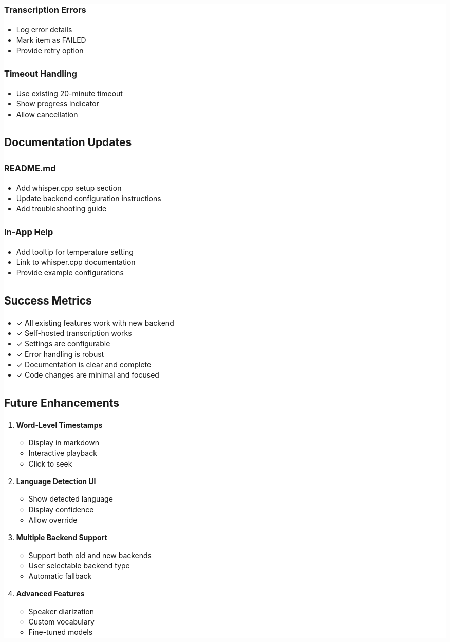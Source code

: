 ### Transcription Errors
- Log error details
- Mark item as FAILED
- Provide retry option

### Timeout Handling
- Use existing 20-minute timeout
- Show progress indicator
- Allow cancellation

## Documentation Updates

### README.md
- Add whisper.cpp setup section
- Update backend configuration instructions
- Add troubleshooting guide

### In-App Help
- Add tooltip for temperature setting
- Link to whisper.cpp documentation
- Provide example configurations

## Success Metrics

- ✓ All existing features work with new backend
- ✓ Self-hosted transcription works
- ✓ Settings are configurable
- ✓ Error handling is robust
- ✓ Documentation is clear and complete
- ✓ Code changes are minimal and focused

## Future Enhancements

1. **Word-Level Timestamps**
   - Display in markdown
   - Interactive playback
   - Click to seek

2. **Language Detection UI**
   - Show detected language
   - Display confidence
   - Allow override

3. **Multiple Backend Support**
   - Support both old and new backends
   - User selectable backend type
   - Automatic fallback

4. **Advanced Features**
   - Speaker diarization
   - Custom vocabulary
   - Fine-tuned models
